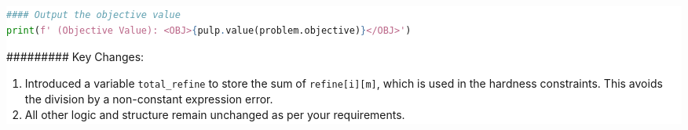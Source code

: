 ```python
#### Output the objective value
print(f' (Objective Value): <OBJ>{pulp.value(problem.objective)}</OBJ>')
```

######### Key Changes:
1. Introduced a variable `total_refine` to store the sum of `refine[i][m]`, which is used in the hardness constraints. This avoids the division by a non-constant expression error.
2. All other logic and structure remain unchanged as per your requirements.

